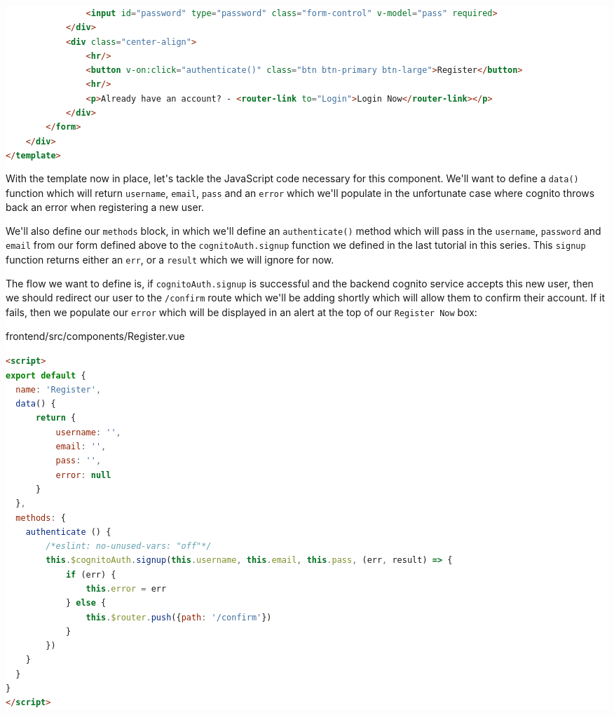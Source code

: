 ```html
                <input id="password" type="password" class="form-control" v-model="pass" required>
            </div>
            <div class="center-align">
                <hr/>
                <button v-on:click="authenticate()" class="btn btn-primary btn-large">Register</button>
                <hr/>
                <p>Already have an account? - <router-link to="Login">Login Now</router-link></p> 
            </div>
        </form>
    </div>
</template>
```

With the template now in place, let's tackle the JavaScript code necessary for this component. We'll want to define a `data()` function which will return `username`, `email`, `pass` and an `error` which we'll populate in the unfortunate case where cognito throws back an error when registering a new user.

We'll also define our `methods` block, in which we'll define an `authenticate()` method which will pass in the `username`, `password` and `email` from our form defined above to the `cognitoAuth.signup` function we defined in the last tutorial in this series. This `signup` function returns either an `err`, or a `result` which we will ignore for now. 

The flow we want to define is, if `cognitoAuth.signup` is successful and the backend cognito service accepts this new user, then we should redirect our user to the `/confirm` route which we'll be adding shortly which will allow them to confirm their account. If it fails, then we populate our `error` which will be displayed in an alert at the top of our `Register Now` box:

<div class="filename"> frontend/src/components/Register.vue </div>

```html
<script>
export default {
  name: 'Register',
  data() {
      return {
          username: '',
          email: '',
          pass: '',
          error: null
      }
  },
  methods: {
    authenticate () {
        /*eslint: no-unused-vars: "off"*/
        this.$cognitoAuth.signup(this.username, this.email, this.pass, (err, result) => {
            if (err) {
                this.error = err
            } else {
                this.$router.push({path: '/confirm'})
            }
        })
    }
  }
}
</script>
```
